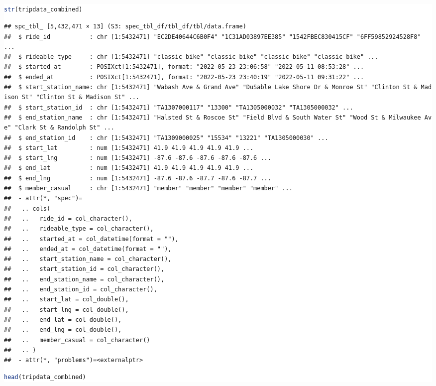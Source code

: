 ```r
str(tripdata_combined)
```

```
## spc_tbl_ [5,432,471 × 13] (S3: spec_tbl_df/tbl_df/tbl/data.frame)
##  $ ride_id           : chr [1:5432471] "EC2DE40644C6B0F4" "1C31AD03897EE385" "1542FBEC830415CF" "6FF59852924528F8" ...
##  $ rideable_type     : chr [1:5432471] "classic_bike" "classic_bike" "classic_bike" "classic_bike" ...
##  $ started_at        : POSIXct[1:5432471], format: "2022-05-23 23:06:58" "2022-05-11 08:53:28" ...
##  $ ended_at          : POSIXct[1:5432471], format: "2022-05-23 23:40:19" "2022-05-11 09:31:22" ...
##  $ start_station_name: chr [1:5432471] "Wabash Ave & Grand Ave" "DuSable Lake Shore Dr & Monroe St" "Clinton St & Madison St" "Clinton St & Madison St" ...
##  $ start_station_id  : chr [1:5432471] "TA1307000117" "13300" "TA1305000032" "TA1305000032" ...
##  $ end_station_name  : chr [1:5432471] "Halsted St & Roscoe St" "Field Blvd & South Water St" "Wood St & Milwaukee Ave" "Clark St & Randolph St" ...
##  $ end_station_id    : chr [1:5432471] "TA1309000025" "15534" "13221" "TA1305000030" ...
##  $ start_lat         : num [1:5432471] 41.9 41.9 41.9 41.9 41.9 ...
##  $ start_lng         : num [1:5432471] -87.6 -87.6 -87.6 -87.6 -87.6 ...
##  $ end_lat           : num [1:5432471] 41.9 41.9 41.9 41.9 41.9 ...
##  $ end_lng           : num [1:5432471] -87.6 -87.6 -87.7 -87.6 -87.7 ...
##  $ member_casual     : chr [1:5432471] "member" "member" "member" "member" ...
##  - attr(*, "spec")=
##   .. cols(
##   ..   ride_id = col_character(),
##   ..   rideable_type = col_character(),
##   ..   started_at = col_datetime(format = ""),
##   ..   ended_at = col_datetime(format = ""),
##   ..   start_station_name = col_character(),
##   ..   start_station_id = col_character(),
##   ..   end_station_name = col_character(),
##   ..   end_station_id = col_character(),
##   ..   start_lat = col_double(),
##   ..   start_lng = col_double(),
##   ..   end_lat = col_double(),
##   ..   end_lng = col_double(),
##   ..   member_casual = col_character()
##   .. )
##  - attr(*, "problems")=<externalptr>
```

```r
head(tripdata_combined)
```

<div data-pagedtable="false">
  <script data-pagedtable-source type="application/json">